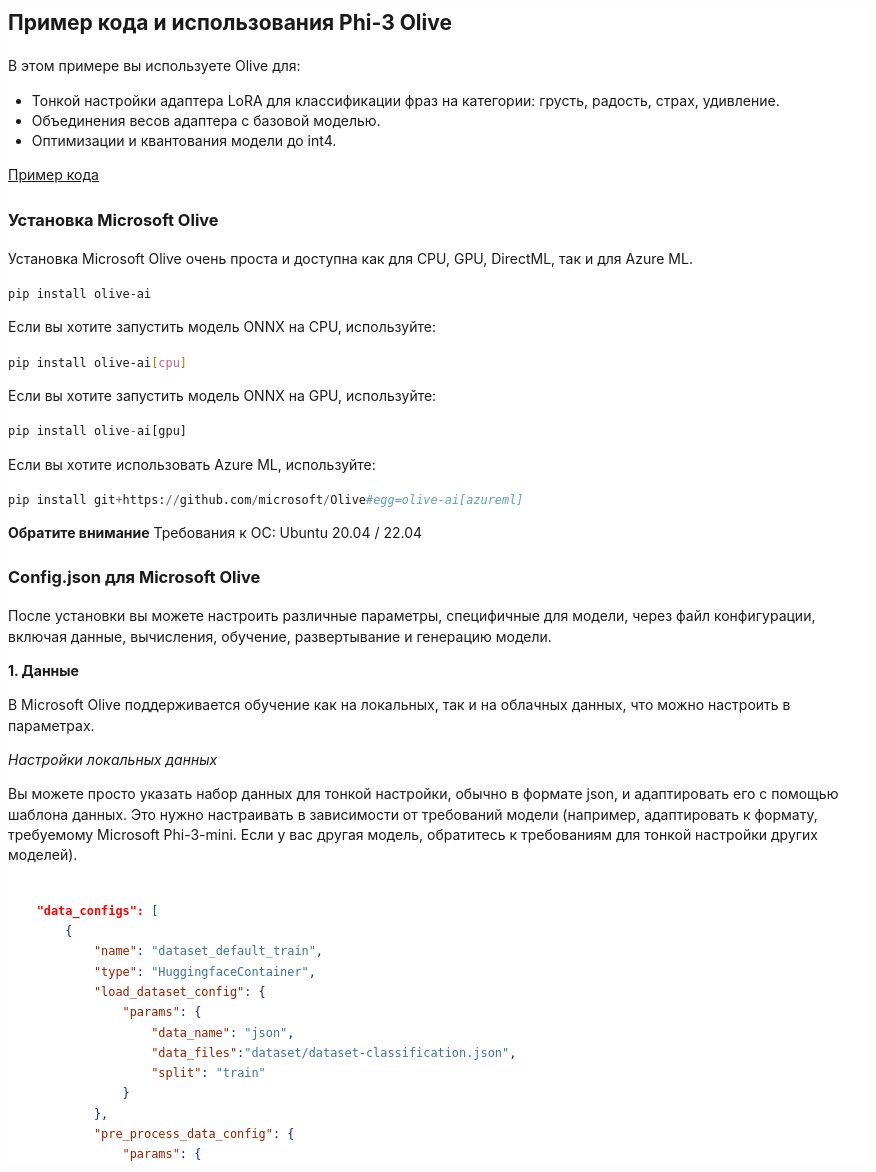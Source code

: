 ## Пример кода и использования Phi-3 Olive
В этом примере вы используете Olive для:

- Тонкой настройки адаптера LoRA для классификации фраз на категории: грусть, радость, страх, удивление.
- Объединения весов адаптера с базовой моделью.
- Оптимизации и квантования модели до int4.

[Пример кода](../../code/03.Finetuning/olive-ort-example/README.md)

### Установка Microsoft Olive

Установка Microsoft Olive очень проста и доступна как для CPU, GPU, DirectML, так и для Azure ML.

```bash
pip install olive-ai
```

Если вы хотите запустить модель ONNX на CPU, используйте:

```bash
pip install olive-ai[cpu]
```

Если вы хотите запустить модель ONNX на GPU, используйте:

```python
pip install olive-ai[gpu]
```

Если вы хотите использовать Azure ML, используйте:

```python
pip install git+https://github.com/microsoft/Olive#egg=olive-ai[azureml]
```

**Обратите внимание**
Требования к ОС: Ubuntu 20.04 / 22.04 

### **Config.json для Microsoft Olive**

После установки вы можете настроить различные параметры, специфичные для модели, через файл конфигурации, включая данные, вычисления, обучение, развертывание и генерацию модели.

**1. Данные**

В Microsoft Olive поддерживается обучение как на локальных, так и на облачных данных, что можно настроить в параметрах.

*Настройки локальных данных*

Вы можете просто указать набор данных для тонкой настройки, обычно в формате json, и адаптировать его с помощью шаблона данных. Это нужно настраивать в зависимости от требований модели (например, адаптировать к формату, требуемому Microsoft Phi-3-mini. Если у вас другая модель, обратитесь к требованиям для тонкой настройки других моделей).

```json

    "data_configs": [
        {
            "name": "dataset_default_train",
            "type": "HuggingfaceContainer",
            "load_dataset_config": {
                "params": {
                    "data_name": "json", 
                    "data_files":"dataset/dataset-classification.json",
                    "split": "train"
                }
            },
            "pre_process_data_config": {
                "params": {
```